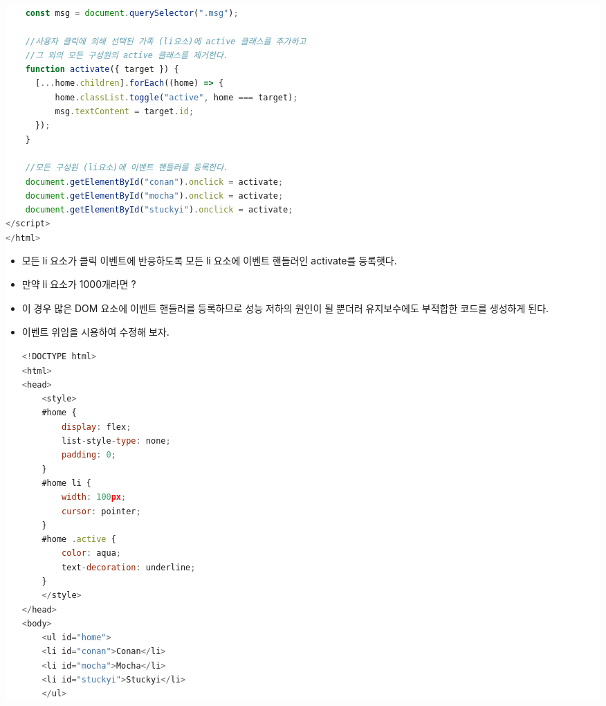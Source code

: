   ```js
      const msg = document.querySelector(".msg");

      //사용자 클릭에 의해 선택된 가족 (li요소)에 active 클래스를 추가하고
      //그 외의 모든 구성원의 active 클래스를 제거한다.
      function activate({ target }) {
        [...home.children].forEach((home) => {
            home.classList.toggle("active", home === target);
            msg.textContent = target.id;
        });
      }

      //모든 구성원 (li요소)에 이벤트 핸들러를 등록한다.
      document.getElementById("conan").onclick = activate;
      document.getElementById("mocha").onclick = activate;
      document.getElementById("stuckyi").onclick = activate;
  </script>
  </html>

  ```

  - 모든 li 요소가 클릭 이벤트에 반응하도록 모든 li 요소에 이벤트 핸들러인 activate를 등록햇다.
  - 만약 li 요소가 1000개라면 ?
  - 이 경우 많은 DOM 요소에 이벤트 핸들러를 등록하므로 성능 저하의 원인이 될 뿐더러 유지보수에도 부적합한 코드를 생성하게 된다.
  - 이벤트 위임을 시용하여 수정해 보자.

    ```js
    <!DOCTYPE html>
    <html>
    <head>
        <style>
        #home {
            display: flex;
            list-style-type: none;
            padding: 0;
        }
        #home li {
            width: 100px;
            cursor: pointer;
        }
        #home .active {
            color: aqua;
            text-decoration: underline;
        }
        </style>
    </head>
    <body>
        <ul id="home">
        <li id="conan">Conan</li>
        <li id="mocha">Mocha</li>
        <li id="stuckyi">Stuckyi</li>
        </ul>
